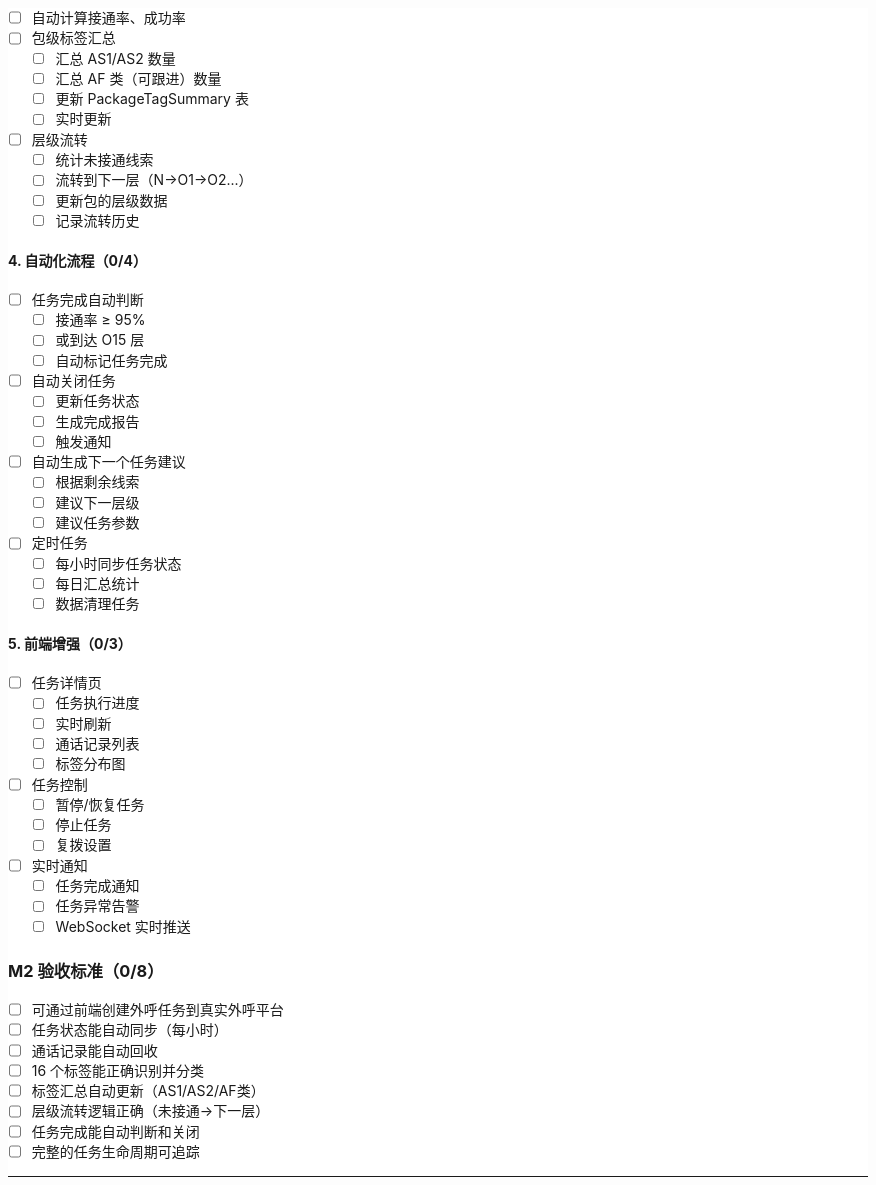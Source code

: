   - [ ] 自动计算接通率、成功率
- [ ] 包级标签汇总
  - [ ] 汇总 AS1/AS2 数量
  - [ ] 汇总 AF 类（可跟进）数量
  - [ ] 更新 PackageTagSummary 表
  - [ ] 实时更新
- [ ] 层级流转
  - [ ] 统计未接通线索
  - [ ] 流转到下一层（N→O1→O2...）
  - [ ] 更新包的层级数据
  - [ ] 记录流转历史

#### 4. 自动化流程（0/4）

- [ ] 任务完成自动判断
  - [ ] 接通率 ≥ 95%
  - [ ] 或到达 O15 层
  - [ ] 自动标记任务完成
- [ ] 自动关闭任务
  - [ ] 更新任务状态
  - [ ] 生成完成报告
  - [ ] 触发通知
- [ ] 自动生成下一个任务建议
  - [ ] 根据剩余线索
  - [ ] 建议下一层级
  - [ ] 建议任务参数
- [ ] 定时任务
  - [ ] 每小时同步任务状态
  - [ ] 每日汇总统计
  - [ ] 数据清理任务

#### 5. 前端增强（0/3）

- [ ] 任务详情页
  - [ ] 任务执行进度
  - [ ] 实时刷新
  - [ ] 通话记录列表
  - [ ] 标签分布图
- [ ] 任务控制
  - [ ] 暂停/恢复任务
  - [ ] 停止任务
  - [ ] 复拨设置
- [ ] 实时通知
  - [ ] 任务完成通知
  - [ ] 任务异常告警
  - [ ] WebSocket 实时推送

### M2 验收标准（0/8）

- [ ] 可通过前端创建外呼任务到真实外呼平台
- [ ] 任务状态能自动同步（每小时）
- [ ] 通话记录能自动回收
- [ ] 16 个标签能正确识别并分类
- [ ] 标签汇总自动更新（AS1/AS2/AF类）
- [ ] 层级流转逻辑正确（未接通→下一层）
- [ ] 任务完成能自动判断和关闭
- [ ] 完整的任务生命周期可追踪

---